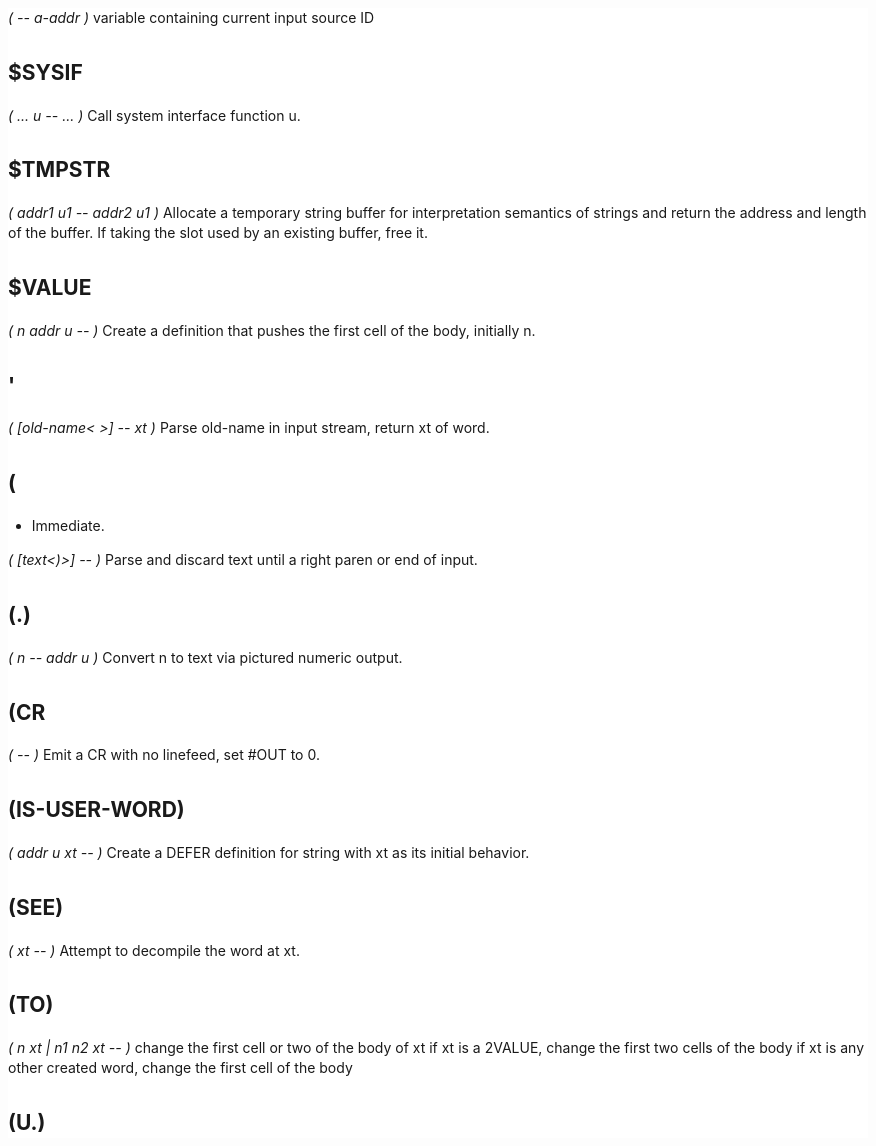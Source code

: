 _( -- a-addr )_ variable containing current input source ID

## $SYSIF

_( ... u -- ... )_ Call system interface function u.

## $TMPSTR

_( addr1 u1 -- addr2 u1 )_
Allocate a temporary string buffer for interpretation semantics of strings
and return the address and length of the buffer.  If taking the slot used
by an existing buffer, free it.

## $VALUE

_( n addr u -- )_ Create a definition that pushes the first cell of the body, initially n.

## '

_( [old-name< >] -- xt )_ Parse old-name in input stream, return xt of word.

## (

- Immediate.

_( [text<)>] -- )_ Parse and discard text until a right paren or end of input.

## (.)

_( n -- addr u )_ Convert n to text via pictured numeric output.

## (CR

_( -- )_ Emit a CR with no linefeed, set #OUT to 0.

## (IS-USER-WORD)

_( addr u xt -- )_ Create a DEFER definition for string with xt as its initial behavior.

## (SEE)

_( xt -- )_ Attempt to decompile the word at xt.

## (TO)

_( n xt | n1 n2 xt -- )_ change the first cell or two of the body of xt
if xt is a 2VALUE, change the first two cells of the body
if xt is any other created word, change the first cell of the body

## (U.)
